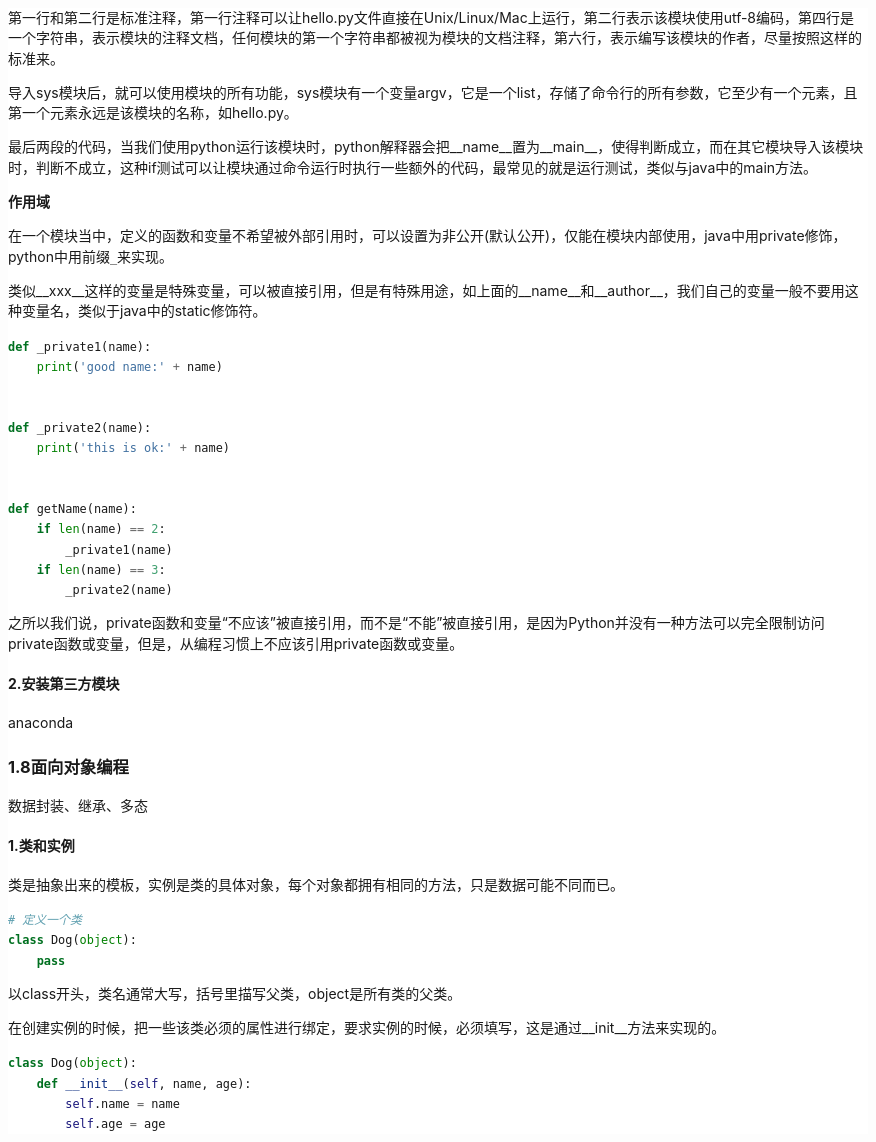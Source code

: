第一行和第二行是标准注释，第一行注释可以让hello.py文件直接在Unix/Linux/Mac上运行，第二行表示该模块使用utf-8编码，第四行是一个字符串，表示模块的注释文档，任何模块的第一个字符串都被视为模块的文档注释，第六行，表示编写该模块的作者，尽量按照这样的标准来。

导入sys模块后，就可以使用模块的所有功能，sys模块有一个变量argv，它是一个list，存储了命令行的所有参数，它至少有一个元素，且第一个元素永远是该模块的名称，如hello.py。

最后两段的代码，当我们使用python运行该模块时，python解释器会把\__name__置为\_\_main\_\_，使得判断成立，而在其它模块导入该模块时，判断不成立，这种if测试可以让模块通过命令运行时执行一些额外的代码，最常见的就是运行测试，类似与java中的main方法。

__作用域__

在一个模块当中，定义的函数和变量不希望被外部引用时，可以设置为非公开(默认公开)，仅能在模块内部使用，java中用private修饰，python中用前缀`_`来实现。

类似\_\_xxx\_\_这样的变量是特殊变量，可以被直接引用，但是有特殊用途，如上面的\_\_name\_\_和\_\_author\_\_，我们自己的变量一般不要用这种变量名，类似于java中的static修饰符。

~~~python
def _private1(name):
    print('good name:' + name)


def _private2(name):
    print('this is ok:' + name)


def getName(name):
    if len(name) == 2:
        _private1(name)
    if len(name) == 3:
        _private2(name)
~~~

之所以我们说，private函数和变量“不应该”被直接引用，而不是“不能”被直接引用，是因为Python并没有一种方法可以完全限制访问private函数或变量，但是，从编程习惯上不应该引用private函数或变量。 

#### 2.安装第三方模块

anaconda

### 1.8面向对象编程

数据封装、继承、多态

#### 1.类和实例

类是抽象出来的模板，实例是类的具体对象，每个对象都拥有相同的方法，只是数据可能不同而已。

~~~python
# 定义一个类
class Dog(object):
	pass
~~~

以class开头，类名通常大写，括号里描写父类，object是所有类的父类。

在创建实例的时候，把一些该类必须的属性进行绑定，要求实例的时候，必须填写，这是通过\_\_init\_\_方法来实现的。

~~~python
class Dog(object):
    def __init__(self, name, age):
        self.name = name
        self.age = age
~~~
